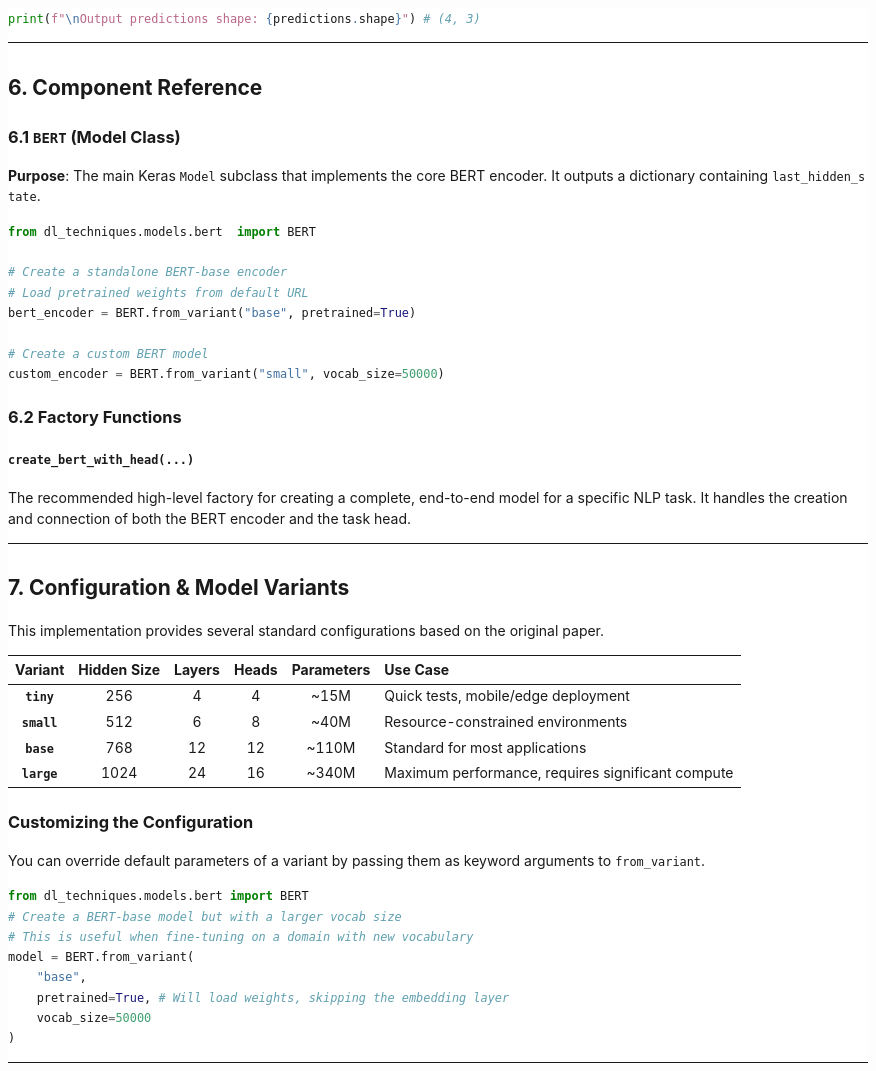 ```python
print(f"\nOutput predictions shape: {predictions.shape}") # (4, 3)
```

---

## 6. Component Reference

### 6.1 `BERT` (Model Class)

**Purpose**: The main Keras `Model` subclass that implements the core BERT encoder. It outputs a dictionary containing `last_hidden_state`.

```python
from dl_techniques.models.bert  import BERT

# Create a standalone BERT-base encoder
# Load pretrained weights from default URL
bert_encoder = BERT.from_variant("base", pretrained=True)

# Create a custom BERT model
custom_encoder = BERT.from_variant("small", vocab_size=50000)
```

### 6.2 Factory Functions

#### `create_bert_with_head(...)`
The recommended high-level factory for creating a complete, end-to-end model for a specific NLP task. It handles the creation and connection of both the BERT encoder and the task head.

---

## 7. Configuration & Model Variants

This implementation provides several standard configurations based on the original paper.

| Variant | Hidden Size | Layers | Heads | Parameters | Use Case |
|:---:|:---:|:---:|:---:|:---:|:---|
| **`tiny`** | 256 | 4 | 4 | ~15M | Quick tests, mobile/edge deployment |
| **`small`**| 512 | 6 | 8 | ~40M | Resource-constrained environments |
| **`base`** | 768 | 12 | 12 | ~110M | Standard for most applications |
| **`large`** | 1024| 24 | 16 | ~340M | Maximum performance, requires significant compute |

### Customizing the Configuration

You can override default parameters of a variant by passing them as keyword arguments to `from_variant`.

```python
from dl_techniques.models.bert import BERT
# Create a BERT-base model but with a larger vocab size
# This is useful when fine-tuning on a domain with new vocabulary
model = BERT.from_variant(
    "base",
    pretrained=True, # Will load weights, skipping the embedding layer
    vocab_size=50000
)
```

---